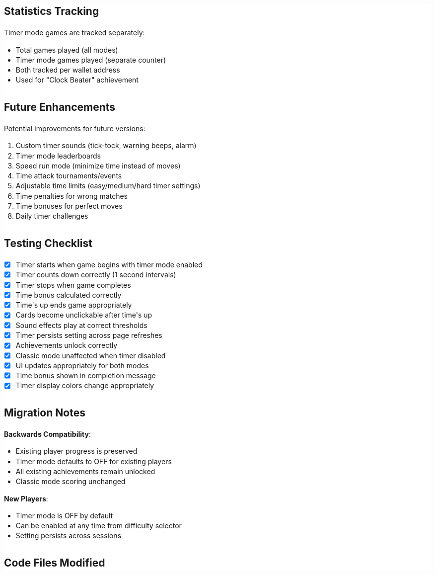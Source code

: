 ## Statistics Tracking

Timer mode games are tracked separately:
- Total games played (all modes)
- Timer mode games played (separate counter)
- Both tracked per wallet address
- Used for "Clock Beater" achievement

## Future Enhancements

Potential improvements for future versions:
1. Custom timer sounds (tick-tock, warning beeps, alarm)
2. Timer mode leaderboards
3. Speed run mode (minimize time instead of moves)
4. Time attack tournaments/events
5. Adjustable time limits (easy/medium/hard timer settings)
6. Time penalties for wrong matches
7. Time bonuses for perfect moves
8. Daily timer challenges

## Testing Checklist

- [x] Timer starts when game begins with timer mode enabled
- [x] Timer counts down correctly (1 second intervals)
- [x] Timer stops when game completes
- [x] Time bonus calculated correctly
- [x] Time's up ends game appropriately
- [x] Cards become unclickable after time's up
- [x] Sound effects play at correct thresholds
- [x] Timer persists setting across page refreshes
- [x] Achievements unlock correctly
- [x] Classic mode unaffected when timer disabled
- [x] UI updates appropriately for both modes
- [x] Time bonus shown in completion message
- [x] Timer display colors change appropriately

## Migration Notes

**Backwards Compatibility**: 
- Existing player progress is preserved
- Timer mode defaults to OFF for existing players
- All existing achievements remain unlocked
- Classic mode scoring unchanged

**New Players**:
- Timer mode is OFF by default
- Can be enabled at any time from difficulty selector
- Setting persists across sessions

## Code Files Modified

